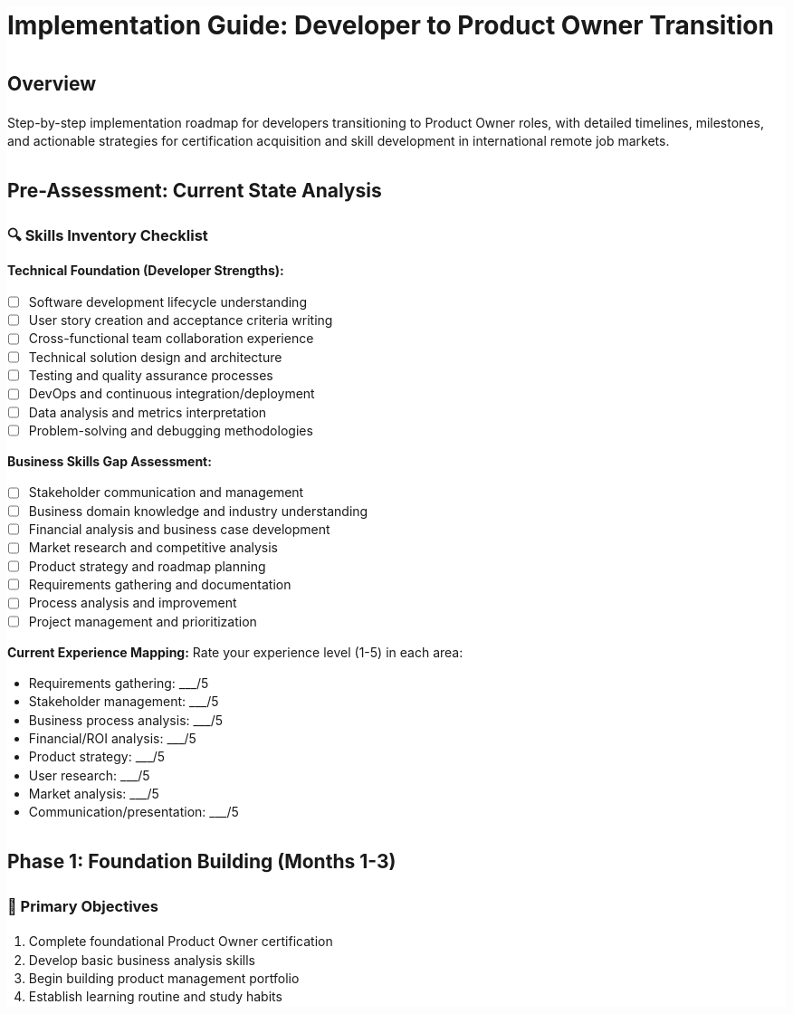 # Implementation Guide: Developer to Product Owner Transition

## Overview

Step-by-step implementation roadmap for developers transitioning to Product Owner roles, with detailed timelines, milestones, and actionable strategies for certification acquisition and skill development in international remote job markets.

## Pre-Assessment: Current State Analysis

### 🔍 Skills Inventory Checklist

**Technical Foundation (Developer Strengths):**
- [ ] Software development lifecycle understanding
- [ ] User story creation and acceptance criteria writing
- [ ] Cross-functional team collaboration experience
- [ ] Technical solution design and architecture
- [ ] Testing and quality assurance processes
- [ ] DevOps and continuous integration/deployment
- [ ] Data analysis and metrics interpretation
- [ ] Problem-solving and debugging methodologies

**Business Skills Gap Assessment:**
- [ ] Stakeholder communication and management
- [ ] Business domain knowledge and industry understanding
- [ ] Financial analysis and business case development
- [ ] Market research and competitive analysis
- [ ] Product strategy and roadmap planning
- [ ] Requirements gathering and documentation
- [ ] Process analysis and improvement
- [ ] Project management and prioritization

**Current Experience Mapping:**
Rate your experience level (1-5) in each area:
- Requirements gathering: ___/5
- Stakeholder management: ___/5
- Business process analysis: ___/5
- Financial/ROI analysis: ___/5
- Product strategy: ___/5
- User research: ___/5
- Market analysis: ___/5
- Communication/presentation: ___/5

## Phase 1: Foundation Building (Months 1-3)

### 🎯 Primary Objectives
1. Complete foundational Product Owner certification
2. Develop basic business analysis skills
3. Begin building product management portfolio
4. Establish learning routine and study habits
